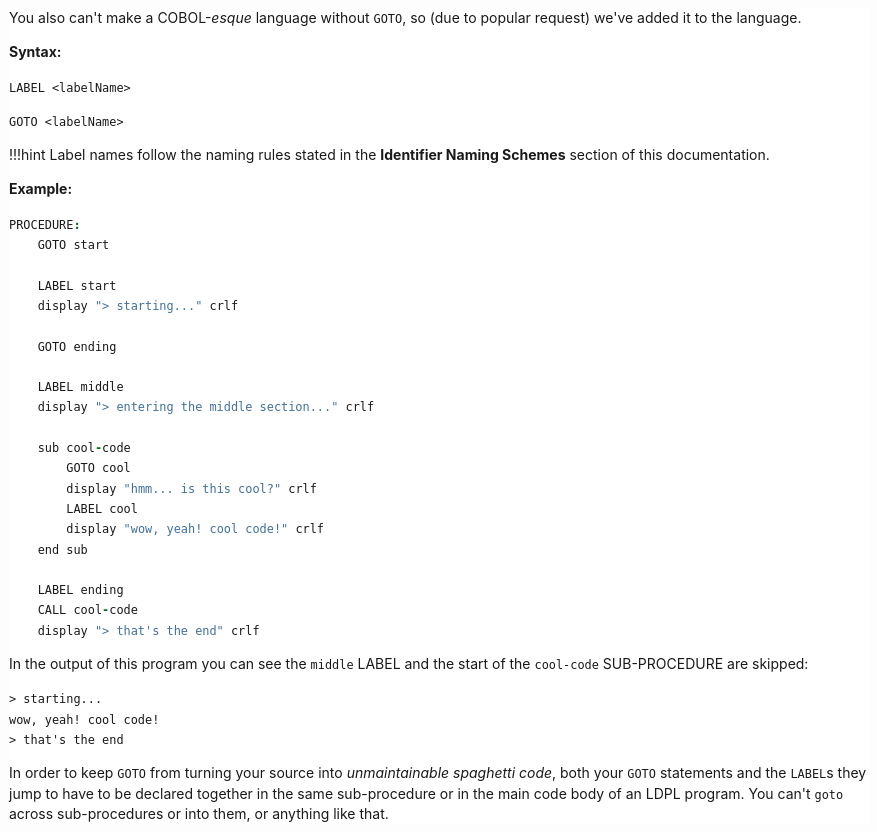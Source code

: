 You also can't make a COBOL-_esque_ language without `GOTO`, so \(due to popular request\) we've added it to the language.

**Syntax:**

```text
LABEL <labelName>
```

```text
GOTO <labelName>
```

!!!hint
	Label names follow the naming rules stated in the **Identifier Naming Schemes** section of this documentation.


**Example:**

```coffeescript
PROCEDURE:
	GOTO start

	LABEL start
	display "> starting..." crlf

	GOTO ending

	LABEL middle
	display "> entering the middle section..." crlf

	sub cool-code
		GOTO cool
		display "hmm... is this cool?" crlf
		LABEL cool
		display "wow, yeah! cool code!" crlf
	end sub

	LABEL ending
	CALL cool-code
	display "> that's the end" crlf
```

In the output of this program you can see the `middle` LABEL and the start of the `cool-code` SUB-PROCEDURE are skipped:

```text
> starting...
wow, yeah! cool code!
> that's the end
```

In order to keep `GOTO` from turning your source into _unmaintainable spaghetti code_, both your `GOTO` statements and the `LABEL`s they jump to have to be declared together in the same sub-procedure or in the main code body of an LDPL program. You can't `goto` across sub-procedures or into them, or anything like that.
